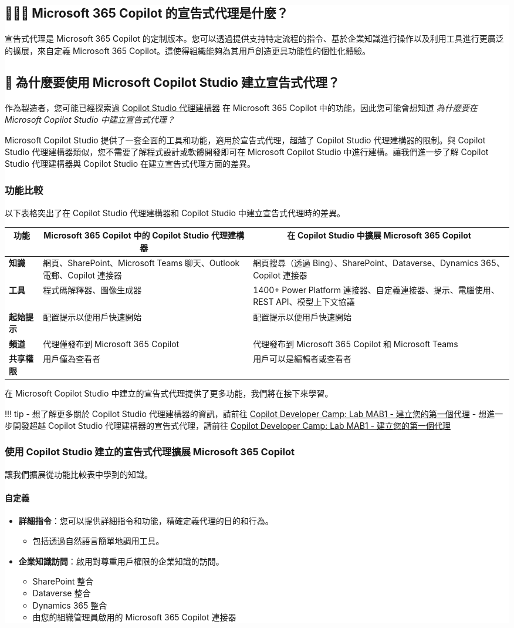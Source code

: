 ## 🕵🏻‍♀️ Microsoft 365 Copilot 的宣告式代理是什麼？

宣告式代理是 Microsoft 365 Copilot 的定制版本。您可以透過提供支持特定流程的指令、基於企業知識進行操作以及利用工具進行更廣泛的擴展，來自定義 Microsoft 365 Copilot。這使得組織能夠為其用戶創造更具功能性的個性化體驗。

## 🤔 為什麼要使用 Microsoft Copilot Studio 建立宣告式代理？

作為製造者，您可能已經探索過 [Copilot Studio 代理建構器](https://learn.microsoft.com/microsoft-365-copilot/extensibility/copilot-studio-agent-builder?WT.mc_id=power-172614-ebenitez) 在 Microsoft 365 Copilot 中的功能，因此您可能會想知道 _為什麼要在 Microsoft Copilot Studio 中建立宣告式代理？_

Microsoft Copilot Studio 提供了一套全面的工具和功能，適用於宣告式代理，超越了 Copilot Studio 代理建構器的限制。與 Copilot Studio 代理建構器類似，您不需要了解程式設計或軟體開發即可在 Microsoft Copilot Studio 中進行建構。讓我們進一步了解 Copilot Studio 代理建構器與 Copilot Studio 在建立宣告式代理方面的差異。

### 功能比較

以下表格突出了在 Copilot Studio 代理建構器和 Copilot Studio 中建立宣告式代理時的差異。

| 功能                   | Microsoft 365 Copilot 中的 Copilot Studio 代理建構器                          | 在 Copilot Studio 中擴展 Microsoft 365 Copilot                                |
|---------------------------|-------------------------------------------------------|------------------------------------------------------------|
| **知識**       | 網頁、SharePoint、Microsoft Teams 聊天、Outlook 電郵、Copilot 連接器     | 網頁搜尋（透過 Bing）、SharePoint、Dataverse、Dynamics 365、Copilot 連接器  |
| **工具**       | 程式碼解釋器、圖像生成器     | 1400+ Power Platform 連接器、自定義連接器、提示、電腦使用、REST API、模型上下文協議   |
| **起始提示**         | 配置提示以便用戶快速開始   | 配置提示以便用戶快速開始  |
| **頻道**           | 代理僅發布到 Microsoft 365 Copilot     | 代理發布到 Microsoft 365 Copilot 和 Microsoft Teams      |
| **共享權限**         | 用戶僅為查看者    | 用戶可以是編輯者或查看者   |

在 Microsoft Copilot Studio 中建立的宣告式代理提供了更多功能，我們將在接下來學習。

!!! tip
    - 想了解更多關於 Copilot Studio 代理建構器的資訊，請前往 [Copilot Developer Camp: Lab MAB1 - 建立您的第一個代理](https://microsoft.github.io/copilot-camp/pages/make/agent-builder/01-first-agent/)
    - 想進一步開發超越 Copilot Studio 代理建構器的宣告式代理，請前往 [Copilot Developer Camp: Lab MAB1 - 建立您的第一個代理](https://microsoft.github.io/copilot-camp/pages/extend-m365-copilot/)

### 使用 Copilot Studio 建立的宣告式代理擴展 Microsoft 365 Copilot

讓我們擴展從功能比較表中學到的知識。

#### 自定義

- **詳細指令**：您可以提供詳細指令和功能，精確定義代理的目的和行為。
  - 包括透過自然語言簡單地調用工具。

- **企業知識訪問**：啟用對尊重用戶權限的企業知識的訪問。
  - SharePoint 整合
  - Dataverse 整合
  - Dynamics 365 整合
  - 由您的組織管理員啟用的 Microsoft 365 Copilot 連接器
